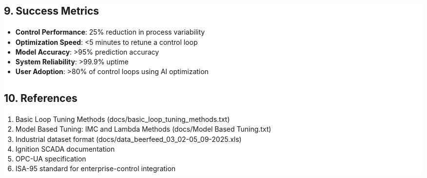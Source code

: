 ## 9. Success Metrics

- **Control Performance**: 25% reduction in process variability
- **Optimization Speed**: <5 minutes to retune a control loop
- **Model Accuracy**: >95% prediction accuracy
- **System Reliability**: >99.9% uptime
- **User Adoption**: >80% of control loops using AI optimization

## 10. References

1. Basic Loop Tuning Methods (docs/basic_loop_tuning_methods.txt)
2. Model Based Tuning: IMC and Lambda Methods (docs/Model Based Tuning.txt)
3. Industrial dataset format (docs/data_beerfeed_03_02-05_09-2025.xls)
4. Ignition SCADA documentation
5. OPC-UA specification
6. ISA-95 standard for enterprise-control integration
